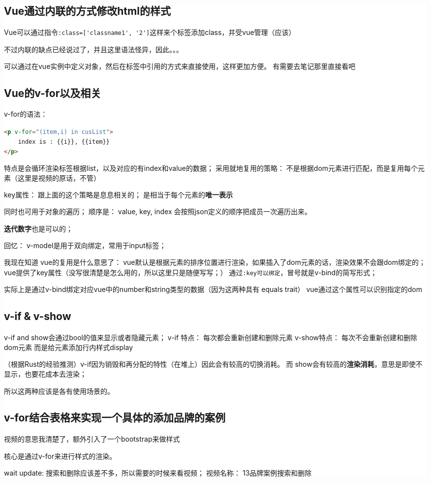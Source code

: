 ## Vue通过内联的方式修改html的样式
Vue可以通过指令`:class=['classname1', '2']`这样来个标签添加class，并受vue管理（应该）

不过内联的缺点已经说过了，并且这里语法怪异，因此。。。

可以通过在vue实例中定义对象，然后在标签中引用的方式来直接使用，这样更加方便。
有需要去笔记那里直接看吧

## Vue的v-for以及相关
v-for的语法：

```html
<p v-for="(item,i) in cusList">
    index is : {{i}}, {{item}}
</p>
```

特点是会循环渲染标签根据list，以及对应的有index和value的数据；
采用就地复用的策略： 不是根据dom元素进行匹配，而是复用每个元素（这里是视频的原话，不管）

key属性：
跟上面的这个策略是息息相关的；
是相当于每个元素的**唯一表示**

同时也可用于对象的遍历；
顺序是： value, key, index 会按照json定义的顺序把成员一次遍历出来。

**迭代数字**也是可以的；

回忆： v-model是用于双向绑定，常用于input标签；

我现在知道 vue的复用是什么意思了： vue默认是根据元素的排序位置进行渲染，如果插入了dom元素的话，渲染效果不会跟dom绑定的；
vue提供了key属性（没写很清楚是怎么用的，所以这里只是随便写写；）
通过`:key可以绑定`，冒号就是v-bind的简写形式；

实际上是通过v-bind绑定对应vue中的number和string类型的数据（因为这两种具有 equals trait）
vue通过这个属性可以识别指定的dom

## v-if & v-show
v-if and show会通过bool的值来显示或者隐藏元素；
v-if 特点： 每次都会重新创建和删除元素
v-show特点： 每次不会重新创建和删除dom元素 而是给元素添加行内样式display

（根据Rust的经验推测）v-if因为销毁和再分配的特性（在堆上）因此会有较高的切换消耗。
而 show会有较高的**渲染消耗**，意思是即使不显示，也要花成本去渲染；

所以这两种应该是各有使用场景的。

## v-for结合表格来实现一个具体的添加品牌的案例
视频的意思我清楚了，额外引入了一个bootstrap来做样式

核心是通过v-for来进行样式的渲染。

wait update: 搜索和删除应该差不多，所以需要的时候来看视频；
视频名称： 13品牌案例搜索和删除
